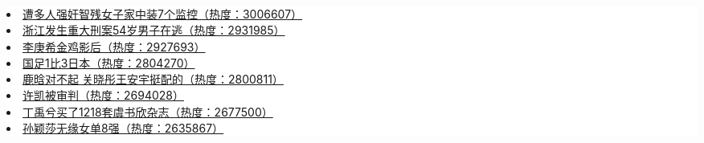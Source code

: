 <li>
<a href="https://s.weibo.com/weibo?q=%23%E9%81%AD%E5%A4%9A%E4%BA%BA%E5%BC%BA%E5%A5%B8%E6%99%BA%E6%AE%8B%E5%A5%B3%E5%AD%90%E5%AE%B6%E4%B8%AD%E8%A3%857%E4%B8%AA%E7%9B%91%E6%8E%A7%23" target="weibo">
遭多人强奸智残女子家中装7个监控（热度：3006607）
</a>
</li>

<li>
<a href="https://s.weibo.com/weibo?q=%23%E6%B5%99%E6%B1%9F%E5%8F%91%E7%94%9F%E9%87%8D%E5%A4%A7%E5%88%91%E6%A1%8854%E5%B2%81%E7%94%B7%E5%AD%90%E5%9C%A8%E9%80%83%23" target="weibo">
浙江发生重大刑案54岁男子在逃（热度：2931985）
</a>
</li>

<li>
<a href="https://s.weibo.com/weibo?q=%23%E6%9D%8E%E5%BA%9A%E5%B8%8C%E9%87%91%E9%B8%A1%E5%BD%B1%E5%90%8E%23" target="weibo">
李庚希金鸡影后（热度：2927693）
</a>
</li>

<li>
<a href="https://s.weibo.com/weibo?q=%23%E5%9B%BD%E8%B6%B31%E6%AF%943%E6%97%A5%E6%9C%AC%23" target="weibo">
国足1比3日本（热度：2804270）
</a>
</li>

<li>
<a href="https://s.weibo.com/weibo?q=%23%E9%B9%BF%E6%99%97%E5%AF%B9%E4%B8%8D%E8%B5%B7%20%E5%85%B3%E6%99%93%E5%BD%A4%E7%8E%8B%E5%AE%89%E5%AE%87%E6%8C%BA%E9%85%8D%E7%9A%84%23" target="weibo">
鹿晗对不起 关晓彤王安宇挺配的（热度：2800811）
</a>
</li>

<li>
<a href="https://s.weibo.com/weibo?q=%23%E8%AE%B8%E5%87%AF%E8%A2%AB%E5%AE%A1%E5%88%A4%23" target="weibo">
许凯被审判（热度：2694028）
</a>
</li>

<li>
<a href="https://s.weibo.com/weibo?q=%23%E4%B8%81%E7%A6%B9%E5%85%AE%E4%B9%B0%E4%BA%861218%E5%A5%97%E8%99%9E%E4%B9%A6%E6%AC%A3%E6%9D%82%E5%BF%97%23" target="weibo">
丁禹兮买了1218套虞书欣杂志（热度：2677500）
</a>
</li>

<li>
<a href="https://s.weibo.com/weibo?q=%23%E5%AD%99%E9%A2%96%E8%8E%8E%E6%97%A0%E7%BC%98%E5%A5%B3%E5%8D%958%E5%BC%BA%23" target="weibo">
孙颖莎无缘女单8强（热度：2635867）
</a>
</li>
